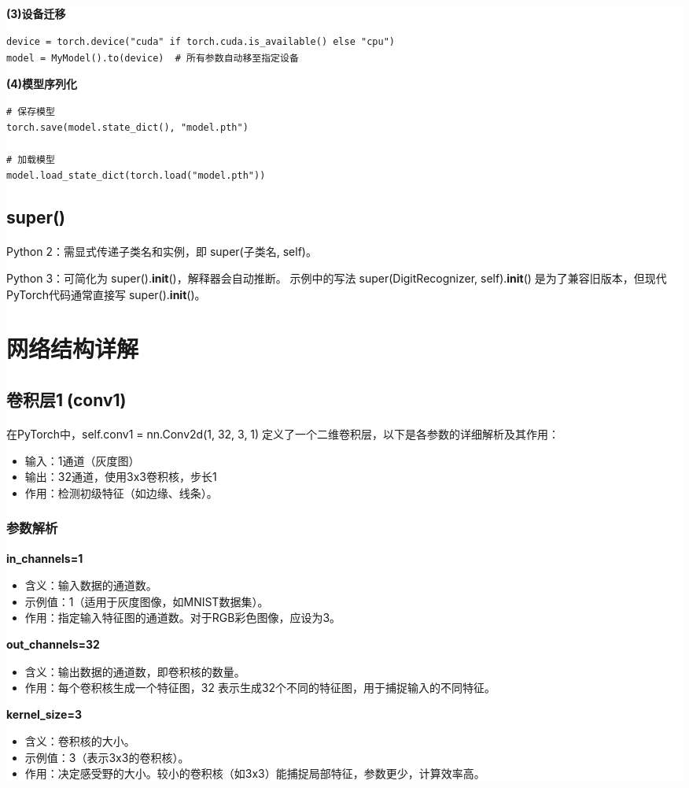 **(3)设备迁移**

```
device = torch.device("cuda" if torch.cuda.is_available() else "cpu")
model = MyModel().to(device)  # 所有参数自动移至指定设备
```

**(4)模型序列化**

```
# 保存模型
torch.save(model.state_dict(), "model.pth")

# 加载模型
model.load_state_dict(torch.load("model.pth"))
```

## super()

Python 2：需显式传递子类名和实例，即 super(子类名, self)。

Python 3：可简化为 super().__init__()，解释器会自动推断。
示例中的写法 super(DigitRecognizer, self).__init__() 是为了兼容旧版本，但现代PyTorch代码通常直接写 super().__init__()。





# 网络结构详解


## 卷积层1 (conv1)

在PyTorch中，self.conv1 = nn.Conv2d(1, 32, 3, 1) 定义了一个二维卷积层，以下是各参数的详细解析及其作用：


- 输入：1通道（灰度图）
- 输出：32通道，使用3x3卷积核，步长1
- 作用：检测初级特征（如边缘、线条）。


### 参数解析

**in_channels=1**

- 含义：输入数据的通道数。
- 示例值：1（适用于灰度图像，如MNIST数据集）。
- 作用：指定输入特征图的通道数。对于RGB彩色图像，应设为3。

**out_channels=32**

- 含义：输出数据的通道数，即卷积核的数量。
- 作用：每个卷积核生成一个特征图，32 表示生成32个不同的特征图，用于捕捉输入的不同特征。

**kernel_size=3**

- 含义：卷积核的大小。
- 示例值：3（表示3x3的卷积核）。
- 作用：决定感受野的大小。较小的卷积核（如3x3）能捕捉局部特征，参数更少，计算效率高。
